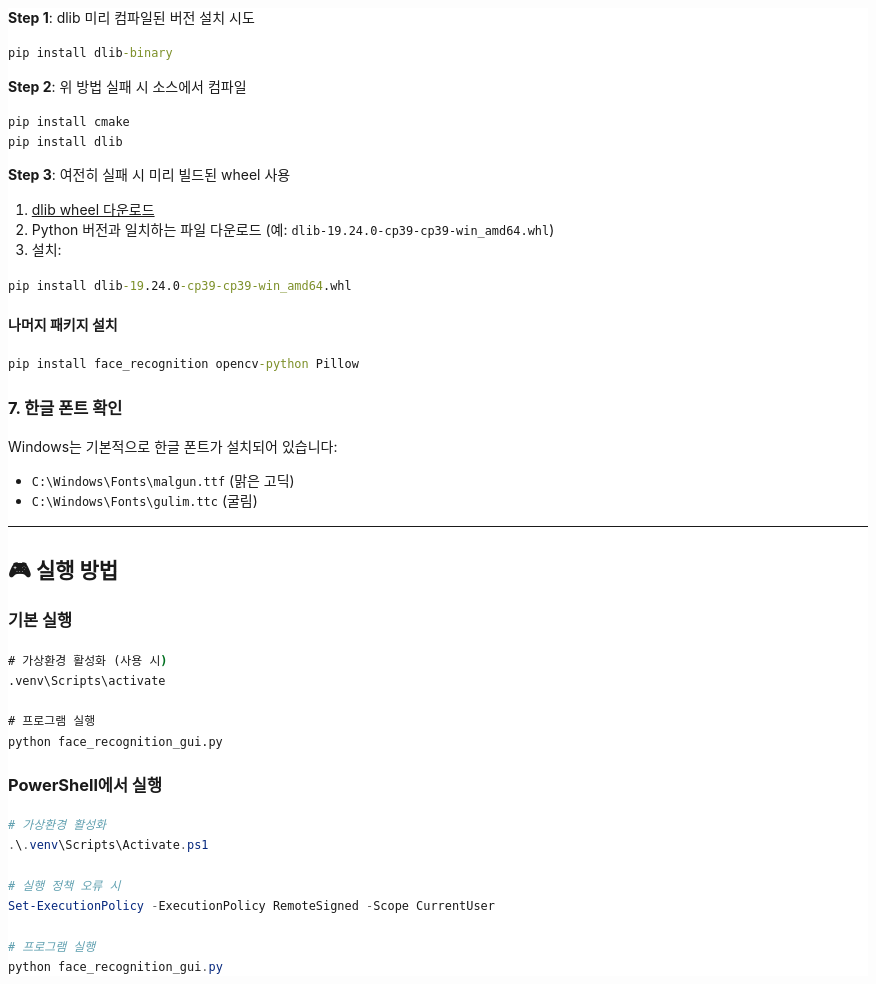 **Step 1**: dlib 미리 컴파일된 버전 설치 시도

```cmd
pip install dlib-binary
```

**Step 2**: 위 방법 실패 시 소스에서 컴파일

```cmd
pip install cmake
pip install dlib
```

**Step 3**: 여전히 실패 시 미리 빌드된 wheel 사용

1. [dlib wheel 다운로드](https://github.com/z-mahmud22/Dlib_Windows_Python3.x)
2. Python 버전과 일치하는 파일 다운로드 (예: `dlib-19.24.0-cp39-cp39-win_amd64.whl`)
3. 설치:

```cmd
pip install dlib-19.24.0-cp39-cp39-win_amd64.whl
```

#### 나머지 패키지 설치

```cmd
pip install face_recognition opencv-python Pillow
```

### 7. 한글 폰트 확인

Windows는 기본적으로 한글 폰트가 설치되어 있습니다:
- `C:\Windows\Fonts\malgun.ttf` (맑은 고딕)
- `C:\Windows\Fonts\gulim.ttc` (굴림)

---

## 🎮 실행 방법

### 기본 실행

```cmd
# 가상환경 활성화 (사용 시)
.venv\Scripts\activate

# 프로그램 실행
python face_recognition_gui.py
```

### PowerShell에서 실행

```powershell
# 가상환경 활성화
.\.venv\Scripts\Activate.ps1

# 실행 정책 오류 시
Set-ExecutionPolicy -ExecutionPolicy RemoteSigned -Scope CurrentUser

# 프로그램 실행
python face_recognition_gui.py
```
